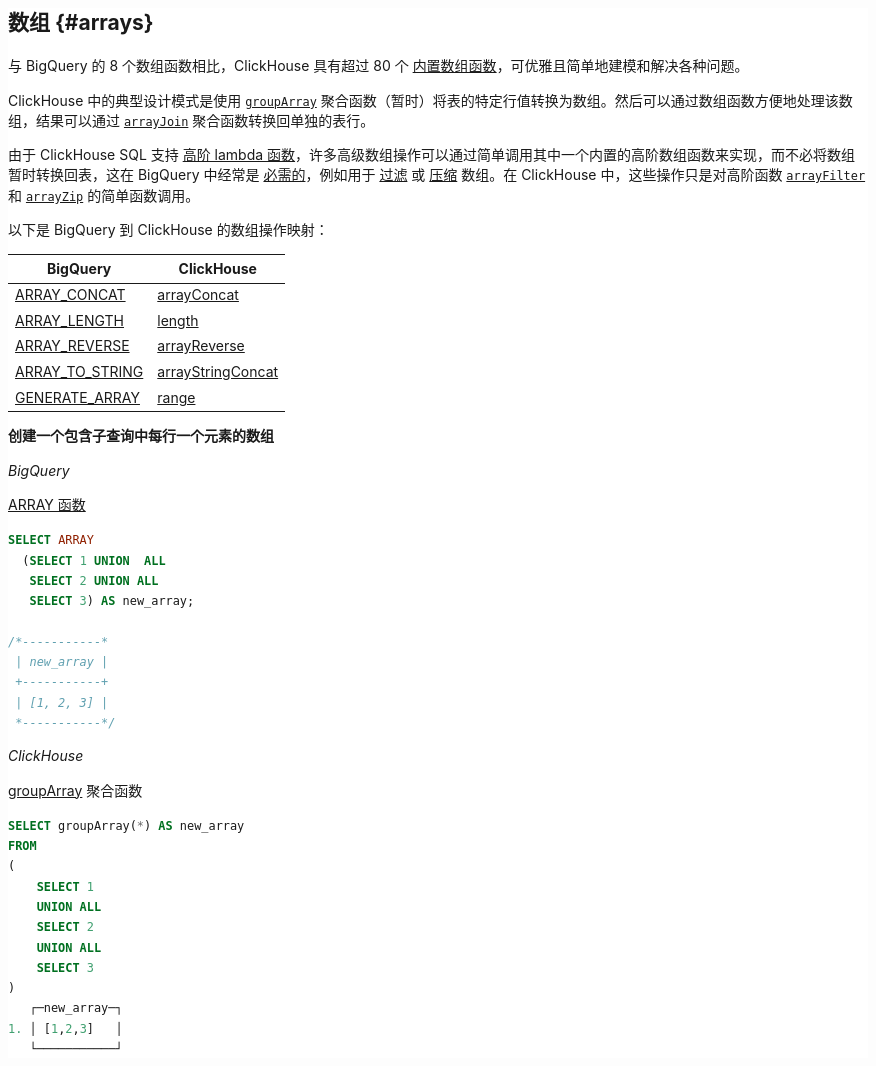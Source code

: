 ## 数组 {#arrays}

与 BigQuery 的 8 个数组函数相比，ClickHouse 具有超过 80 个 [内置数组函数](/sql-reference/functions/array-functions)，可优雅且简单地建模和解决各种问题。

ClickHouse 中的典型设计模式是使用 [`groupArray`](/sql-reference/aggregate-functions/reference/grouparray) 聚合函数（暂时）将表的特定行值转换为数组。然后可以通过数组函数方便地处理该数组，结果可以通过 [`arrayJoin`](/sql-reference/functions/array-join) 聚合函数转换回单独的表行。

由于 ClickHouse SQL 支持 [高阶 lambda 函数](/sql-reference/functions/overview#arrow-operator-and-lambda)，许多高级数组操作可以通过简单调用其中一个内置的高阶数组函数来实现，而不必将数组暂时转换回表，这在 BigQuery 中经常是 [必需的](https://cloud.google.com/bigquery/docs/arrays)，例如用于 [过滤](https://cloud.google.com/bigquery/docs/arrays#filtering_arrays) 或 [压缩](https://cloud.google.com/bigquery/docs/arrays#zipping_arrays) 数组。在 ClickHouse 中，这些操作只是对高阶函数 [`arrayFilter`](/sql-reference/functions/array-functions#arrayFilter) 和 [`arrayZip`](/sql-reference/functions/array-functions#arrayZip) 的简单函数调用。

以下是 BigQuery 到 ClickHouse 的数组操作映射：

| BigQuery | ClickHouse |
|----------|------------|
| [ARRAY_CONCAT](https://cloud.google.com/bigquery/docs/reference/standard-sql/array_functions#array_concat) | [arrayConcat](/sql-reference/functions/array-functions#arrayConcat) |
| [ARRAY_LENGTH](https://cloud.google.com/bigquery/docs/reference/standard-sql/array_functions#array_length) | [length](/sql-reference/functions/array-functions#length) |
| [ARRAY_REVERSE](https://cloud.google.com/bigquery/docs/reference/standard-sql/array_functions#array_reverse) | [arrayReverse](/sql-reference/functions/array-functions#arrayReverse) |
| [ARRAY_TO_STRING](https://cloud.google.com/bigquery/docs/reference/standard-sql/array_functions#array_to_string) | [arrayStringConcat](/sql-reference/functions/splitting-merging-functions#arraystringconcat) |
| [GENERATE_ARRAY](https://cloud.google.com/bigquery/docs/reference/standard-sql/array_functions#generate_array) | [range](/sql-reference/functions/array-functions#range) |

**创建一个包含子查询中每行一个元素的数组**

_BigQuery_

[ARRAY 函数](https://cloud.google.com/bigquery/docs/reference/standard-sql/array_functions#array)

```sql
SELECT ARRAY
  (SELECT 1 UNION  ALL
   SELECT 2 UNION ALL
   SELECT 3) AS new_array;

/*-----------*
 | new_array |
 +-----------+
 | [1, 2, 3] |
 *-----------*/
```

_ClickHouse_

[groupArray](/sql-reference/aggregate-functions/reference/grouparray) 聚合函数

```sql
SELECT groupArray(*) AS new_array
FROM
(
    SELECT 1
    UNION ALL
    SELECT 2
    UNION ALL
    SELECT 3
)
   ┌─new_array─┐
1. │ [1,2,3]   │
   └───────────┘
```
